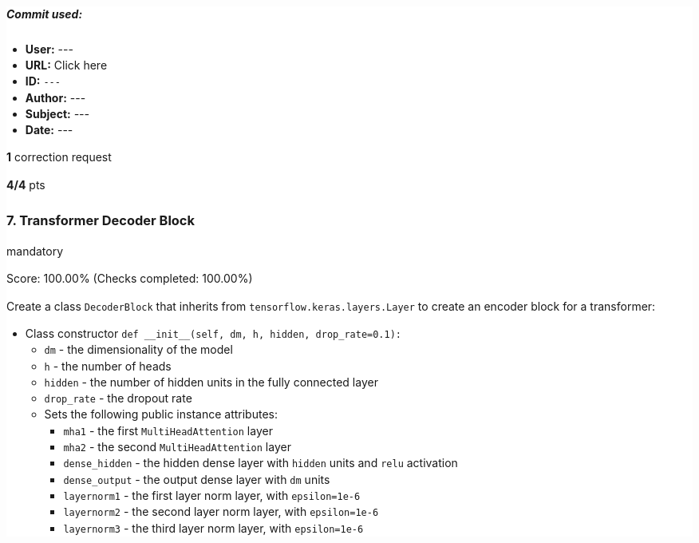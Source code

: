 










##### Commit used:


* **User:**  \-\-\-
* **URL:** Click here
* **ID:** `---`
* **Author:** \-\-\-
* **Subject:** *\-\-\-*
* **Date:** \-\-\-














**1**
correction request
  

**4/4** 
pts









### 7\. Transformer Decoder Block




 mandatory
 











 Score: 100\.00% (Checks completed: 100\.00%)
 


Create a class `DecoderBlock` that inherits from `tensorflow.keras.layers.Layer` to create an encoder block for a transformer:


* Class constructor `def __init__(self, dm, h, hidden, drop_rate=0.1):`
    + `dm` \- the dimensionality of the model
    + `h` \- the number of heads
    + `hidden` \- the number of hidden units in the fully connected layer
    + `drop_rate` \- the dropout rate
    + Sets the following public instance attributes:
        - `mha1` \- the first `MultiHeadAttention` layer
        - `mha2` \- the second `MultiHeadAttention` layer
        - `dense_hidden` \- the hidden dense layer with `hidden` units and `relu` activation
        - `dense_output` \- the output dense layer with `dm` units
        - `layernorm1` \- the first layer norm layer, with `epsilon=1e-6`
        - `layernorm2` \- the second layer norm layer, with `epsilon=1e-6`
        - `layernorm3` \- the third layer norm layer, with `epsilon=1e-6`
